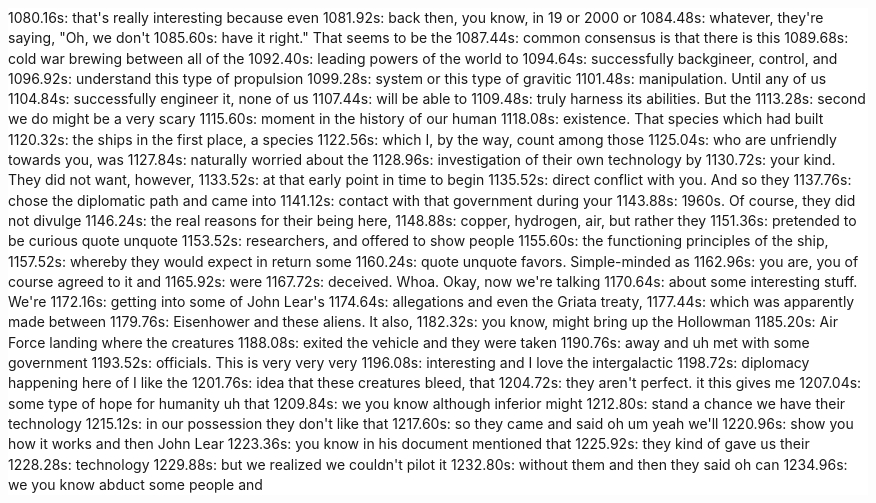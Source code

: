1080.16s: that's really interesting because even
1081.92s: back then, you know, in 19 or 2000 or
1084.48s: whatever, they're saying, "Oh, we don't
1085.60s: have it right." That seems to be the
1087.44s: common consensus is that there is this
1089.68s: cold war brewing between all of the
1092.40s: leading powers of the world to
1094.64s: successfully backgineer, control, and
1096.92s: understand this type of propulsion
1099.28s: system or this type of gravitic
1101.48s: manipulation. Until any of us
1104.84s: successfully engineer it, none of us
1107.44s: will be able to
1109.48s: truly harness its abilities. But the
1113.28s: second we do might be a very scary
1115.60s: moment in the history of our human
1118.08s: existence. That species which had built
1120.32s: the ships in the first place, a species
1122.56s: which I, by the way, count among those
1125.04s: who are unfriendly towards you, was
1127.84s: naturally worried about the
1128.96s: investigation of their own technology by
1130.72s: your kind. They did not want, however,
1133.52s: at that early point in time to begin
1135.52s: direct conflict with you. And so they
1137.76s: chose the diplomatic path and came into
1141.12s: contact with that government during your
1143.88s: 1960s. Of course, they did not divulge
1146.24s: the real reasons for their being here,
1148.88s: copper, hydrogen, air, but rather they
1151.36s: pretended to be curious quote unquote
1153.52s: researchers, and offered to show people
1155.60s: the functioning principles of the ship,
1157.52s: whereby they would expect in return some
1160.24s: quote unquote favors. Simple-minded as
1162.96s: you are, you of course agreed to it and
1165.92s: were
1167.72s: deceived. Whoa. Okay, now we're talking
1170.64s: about some interesting stuff. We're
1172.16s: getting into some of John Lear's
1174.64s: allegations and even the Griata treaty,
1177.44s: which was apparently made between
1179.76s: Eisenhower and these aliens. It also,
1182.32s: you know, might bring up the Hollowman
1185.20s: Air Force landing where the creatures
1188.08s: exited the vehicle and they were taken
1190.76s: away and uh met with some government
1193.52s: officials. This is very very very
1196.08s: interesting and I love the intergalactic
1198.72s: diplomacy happening here of I like the
1201.76s: idea that these creatures bleed, that
1204.72s: they aren't perfect. it this gives me
1207.04s: some type of hope for humanity uh that
1209.84s: we you know although inferior might
1212.80s: stand a chance we have their technology
1215.12s: in our possession they don't like that
1217.60s: so they came and said oh um yeah we'll
1220.96s: show you how it works and then John Lear
1223.36s: you know in his document mentioned that
1225.92s: they kind of gave us their
1228.28s: technology
1229.88s: but we realized we couldn't pilot it
1232.80s: without them and then they said oh can
1234.96s: we you know abduct some people and